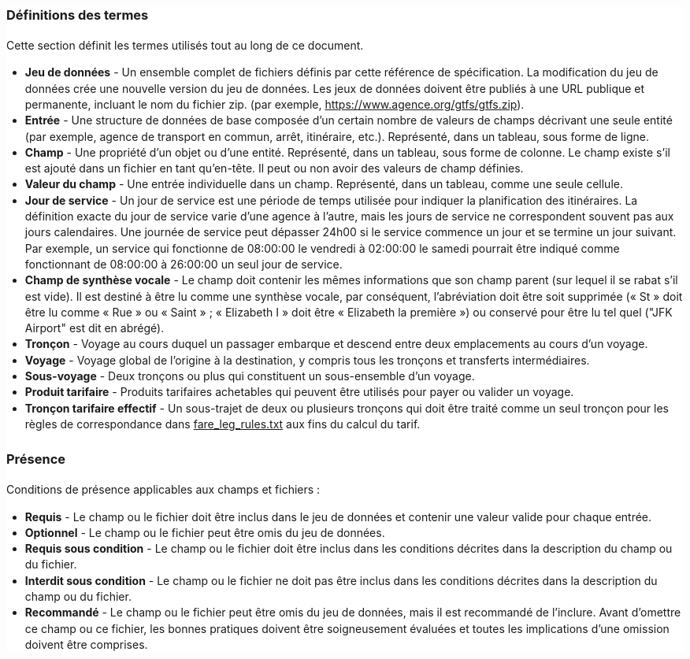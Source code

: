  
### Définitions des termes 
 
 Cette section définit les termes utilisés tout au long de ce document. 
 
 * **Jeu de données** - Un ensemble complet de fichiers définis par cette référence de spécification. La modification du jeu de données crée une nouvelle version du jeu de données. Les jeux de données doivent être publiés à une URL publique et permanente, incluant le nom du fichier zip. (par exemple, https://www.agence.org/gtfs/gtfs.zip). 
 * **Entrée** - Une structure de données de base composée d’un certain nombre de valeurs de champs décrivant une seule entité (par exemple, agence de transport en commun, arrêt, itinéraire, etc.). Représenté, dans un tableau, sous forme de ligne. 
 * **Champ** - Une propriété d’un objet ou d’une entité. Représenté, dans un tableau, sous forme de colonne. Le champ existe s’il est ajouté dans un fichier en tant qu’en-tête. Il peut ou non avoir des valeurs de champ définies. 
 * **Valeur du champ** - Une entrée individuelle dans un champ. Représenté, dans un tableau, comme une seule cellule. 
 * **Jour de service** - Un jour de service est une période de temps utilisée pour indiquer la planification des itinéraires. La définition exacte du jour de service varie d’une agence à l’autre, mais les jours de service ne correspondent souvent pas aux jours calendaires. Une journée de service peut dépasser 24h00 si le service commence un jour et se termine un jour suivant. Par exemple, un service qui fonctionne de 08:00:00 le vendredi à 02:00:00 le samedi pourrait être indiqué comme fonctionnant de 08:00:00 à 26:00:00 un seul jour de service. 
 * **Champ de synthèse vocale** - Le champ doit contenir les mêmes informations que son champ parent (sur lequel il se rabat s’il est vide). Il est destiné à être lu comme une synthèse vocale, par conséquent, l’abréviation doit être soit supprimée (« St » doit être lu comme « Rue » ou « Saint » ; « Elizabeth I » doit être « Elizabeth la première ») ou conservé pour être lu tel quel ("JFK Airport" est dit en abrégé). 
 * **Tronçon** - Voyage au cours duquel un passager embarque et descend entre deux emplacements au cours d’un voyage. 
 * **Voyage** - Voyage global de l’origine à la destination, y compris tous les tronçons et transferts intermédiaires. 
 * **Sous-voyage** - Deux tronçons ou plus qui constituent un sous-ensemble d’un voyage. 
 * **Produit tarifaire** - Produits tarifaires achetables qui peuvent être utilisés pour payer ou valider un voyage. 
 * **Tronçon tarifaire effectif** - Un sous-trajet de deux ou plusieurs tronçons qui doit être traité comme un seul tronçon pour les règles de correspondance dans [fare_leg_rules.txt](#fare_leg_rulestxt) aux fins du calcul du tarif.


### Présence 
 Conditions de présence applicables aux champs et fichiers : 
 
 * **Requis** - Le champ ou le fichier doit être inclus dans le jeu de données et contenir une valeur valide pour chaque entrée. 
 * **Optionnel** - Le champ ou le fichier peut être omis du jeu de données. 
 * **Requis sous condition** - Le champ ou le fichier doit être inclus dans les conditions décrites dans la description du champ ou du fichier. 
 * **Interdit sous condition** - Le champ ou le fichier ne doit pas être inclus dans les conditions décrites dans la description du champ ou du fichier. 
 * **Recommandé** - Le champ ou le fichier peut être omis du jeu de données, mais il est recommandé de l’inclure. Avant d’omettre ce champ ou ce fichier, les bonnes pratiques doivent être soigneusement évaluées et toutes les implications d’une omission doivent être comprises. 
 